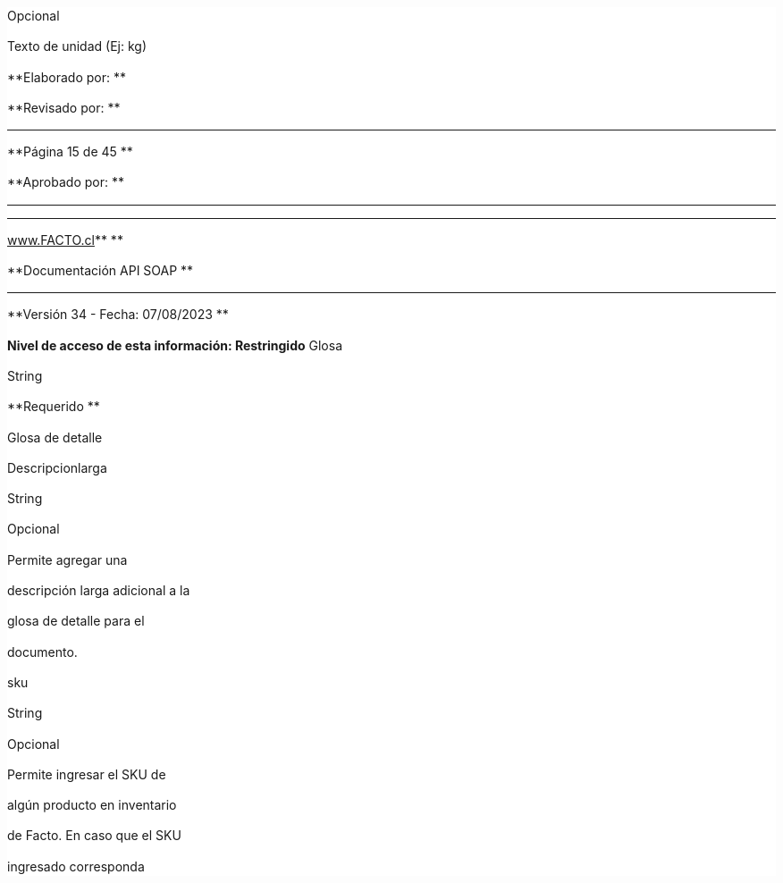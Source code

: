 Opcional 

Texto de unidad \(Ej: kg\) 

**Elaborado por: **

**Revisado por: **

****

**Página 15 de 45 **

**Aprobado por: **

****

****

www.FACTO.cl** **





**Documentación API SOAP **

****

**Versión 34 - Fecha: 07/08/2023 **

**Nivel de acceso de esta información: Restringido** Glosa 

String 

**Requerido **

Glosa de detalle 

Descripcionlarga 

String 

Opcional 

Permite agregar una 

descripción larga adicional a la 

glosa de detalle para el 

documento. 

sku 

String 

Opcional 

Permite ingresar el SKU de 

algún producto en inventario 

de Facto. En caso que el SKU 

ingresado corresponda 
